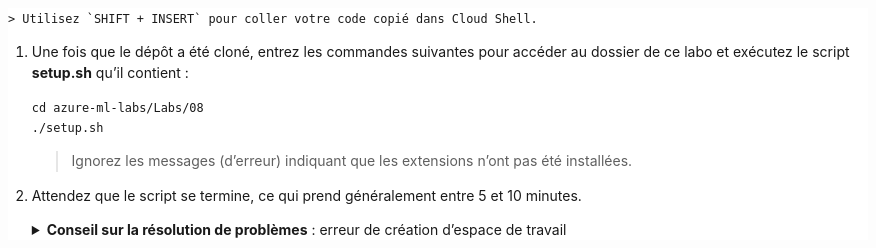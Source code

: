     > Utilisez `SHIFT + INSERT` pour coller votre code copié dans Cloud Shell.

1. Une fois que le dépôt a été cloné, entrez les commandes suivantes pour accéder au dossier de ce labo et exécutez le script **setup.sh** qu’il contient :
    
    ```azurecli
    cd azure-ml-labs/Labs/08
    ./setup.sh
    ```

    > Ignorez les messages (d’erreur) indiquant que les extensions n’ont pas été installées.

1. Attendez que le script se termine, ce qui prend généralement entre 5 et 10 minutes.

    <details>
    <summary><b>Conseil sur la résolution de problèmes</b> : erreur de création d’espace de travail</summary><br>
    <p>Si vous rencontrez une erreur lors de l’exécution du script d’installation via l’interface de ligne de commande, vous devez provisionner les ressources manuellement :</p>
    <ol>
        <li>Sur la page d’accueil du portail Azure, sélectionnez <b>+Créer une ressource</b>.</li>
        <li>Recherchez <i>Machine Learning</i>, puis sélectionnez <b>Azure Machine Learning</b>. Sélectionnez <b>Créer</b>.</li>
        <li>Créez une ressource Azure Machine Learning avec les paramètres suivants : <ul>
                <li><b>Abonnement</b> : <i>votre abonnement Azure</i></li>
                <li><b>Groupe de ressources</b> : rg-dp100-labs</li>
                <li><b>Nom de l’espace de travail</b> : mlw-dp100-labs</li>
                <li><b>Région</b> : <i>sélectionnez la région géographique la plus proche de vous</i></li>
                <li><b>Compte de stockage</b> : <i>notez le nouveau compte de stockage par défaut à créer pour votre espace de travail</i></li>
                <li><b>Coffre de clés</b> : <i>notez le nouveau coffre de clés par défaut à créer pour votre espace de travail</i></li>
                <li><b>Application Insights</b> : <i>notez la nouvelle ressource Application Insights par défaut à créer pour votre espace de travail</i></li>
                <li><b>Registre de conteneurs</b> : aucun (<i>un registre est créé automatiquement la première fois que vous déployez un modèle sur un conteneur</i>)</li>
            </ul>
        <li>Sélectionnez <b>Examiner et créer</b> et attendez que l’espace de travail et les ressources associées soient créés. Cela prend généralement environ 5 minutes.</li>
        <li>Sélectionnez <b>Accéder à la ressource</b> et sur la page <b>Vue d’ensemble</b> de la ressource, cliquez sur <b>Lancer Studio</b>. Un autre onglet s’ouvre dans votre navigateur pour ouvrir le studio Azure Machine Learning.</li>
        <li>Fermez les fenêtres contextuelles qui s’affichent dans le studio.</li>
        <li>Dans Azure Machine Learning Studio, accédez à la page <b>Calcul</b> et sélectionnez <b>+ Nouveau</b> dans l’onglet <b>Instances de calcul</b>.</li>
        <li>Nommez l’instance de calcul avec un nom unique, puis sélectionnez <b>Standard_DS11_v2</b> comme taille de machine virtuelle.</li>
        <li>Sélectionnez <b>Vérifier + créer</b>, puis sélectionnez <b>Créer</b>.</li>
        <li>Ensuite, sélectionnez l’onglet <b>Clusters de calcul</b>, puis sélectionnez <b>+ Nouveau</b>.</li>
        <li>Choisissez la même région que celle où vous avez créé votre espace de travail, puis sélectionnez <b>Standard_DS11_v2</b> comme taille de machine virtuelle. Sélectionnez <b>Suivant</b>.</li>
        <li>Nommez le cluster avec un nom unique, puis sélectionnez <b>Créer</b>.</li>
    </ol>
    </details>
